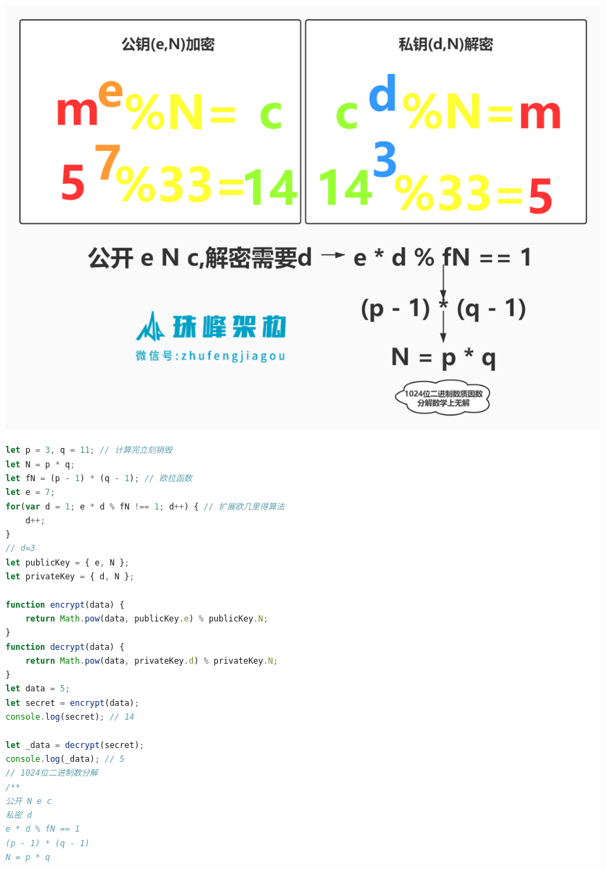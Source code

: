 ![](/public/images/RSA.png)

```js
let p = 3, q = 11; // 计算完立刻销毁
let N = p * q;
let fN = (p - 1) * (q - 1); // 欧拉函数
let e = 7;
for(var d = 1; e * d % fN !== 1; d++) { // 扩展欧几里得算法
    d++;
}
// d=3
let publicKey = { e, N };
let privateKey = { d, N };

function encrypt(data) {
    return Math.pow(data, publicKey.e) % publicKey.N;
}
function decrypt(data) {
    return Math.pow(data, privateKey.d) % privateKey.N;
}
let data = 5;
let secret = encrypt(data);
console.log(secret); // 14

let _data = decrypt(secret);
console.log(_data); // 5
// 1024位二进制数分解
/**
公开 N e c
私密 d
e * d % fN == 1
(p - 1) * (q - 1)
N = p * q
```